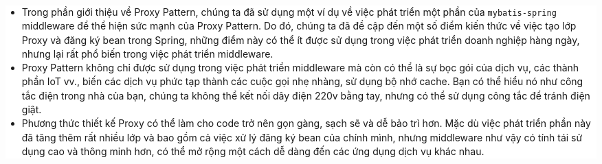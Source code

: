 - Trong phần giới thiệu về Proxy Pattern, chúng ta đã sử dụng một ví dụ về việc phát triển một phần của `mybatis-spring` middleware để thể hiện sức mạnh của Proxy Pattern. Do đó, chúng ta đã đề cập đến một số điểm kiến thức về việc tạo lớp Proxy và đăng ký bean trong Spring, những điểm này có thể ít được sử dụng trong việc phát triển doanh nghiệp hàng ngày, nhưng lại rất phổ biến trong việc phát triển middleware.
- Proxy Pattern không chỉ được sử dụng trong việc phát triển middleware mà còn có thể là sự bọc gói của dịch vụ, các thành phần IoT vv., biến các dịch vụ phức tạp thành các cuộc gọi nhẹ nhàng, sử dụng bộ nhớ cache. Bạn có thể hiểu nó như công tắc điện trong nhà của bạn, chúng ta không thể kết nối dây điện 220v bằng tay, nhưng có thể sử dụng công tắc để tránh điện giật.
- Phương thức thiết kế Proxy có thể làm cho code trở nên gọn gàng, sạch sẽ và dễ bảo trì hơn. Mặc dù việc phát triển phần này đã tăng thêm rất nhiều lớp và bao gồm cả việc xử lý đăng ký bean của chính mình, nhưng middleware như vậy có tính tái sử dụng cao và thông minh hơn, có thể mở rộng một cách dễ dàng đến các ứng dụng dịch vụ khác nhau.
